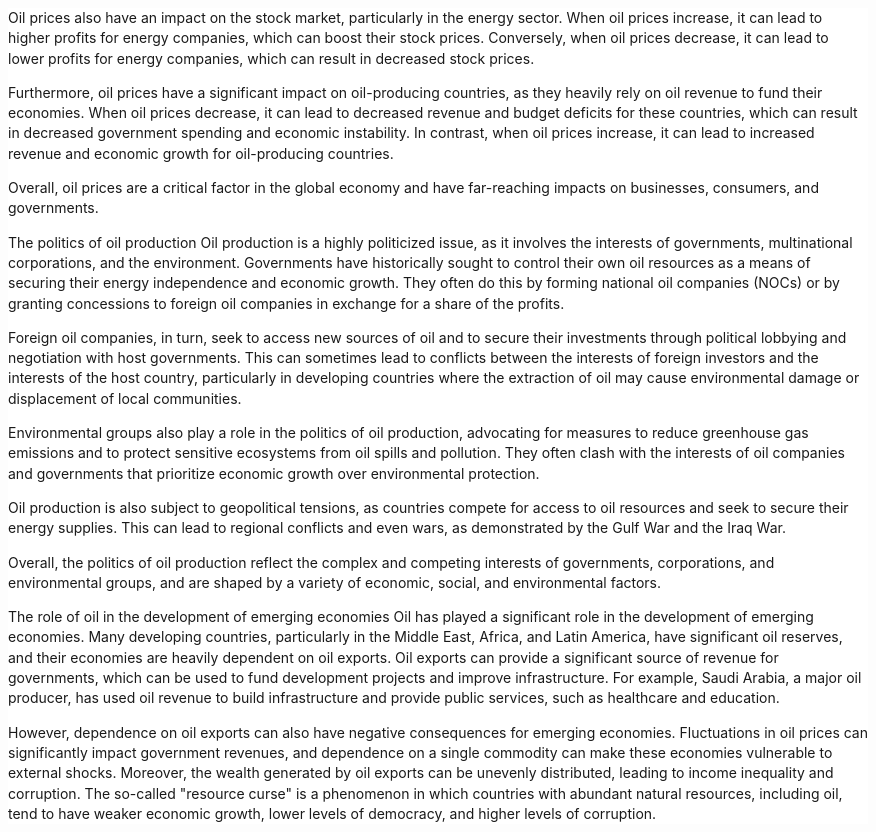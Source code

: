 Oil prices also have an impact on the stock market, particularly in the energy sector. When oil prices increase, it can lead to higher profits for energy companies, which can boost their stock prices. Conversely, when oil prices decrease, it can lead to lower profits for energy companies, which can result in decreased stock prices.

Furthermore, oil prices have a significant impact on oil-producing countries, as they heavily rely on oil revenue to fund their economies. When oil prices decrease, it can lead to decreased revenue and budget deficits for these countries, which can result in decreased government spending and economic instability. In contrast, when oil prices increase, it can lead to increased revenue and economic growth for oil-producing countries.

Overall, oil prices are a critical factor in the global economy and have far-reaching impacts on businesses, consumers, and governments.


The politics of oil production
Oil production is a highly politicized issue, as it involves the interests of governments, multinational corporations, and the environment. Governments have historically sought to control their own oil resources as a means of securing their energy independence and economic growth. They often do this by forming national oil companies (NOCs) or by granting concessions to foreign oil companies in exchange for a share of the profits.

Foreign oil companies, in turn, seek to access new sources of oil and to secure their investments through political lobbying and negotiation with host governments. This can sometimes lead to conflicts between the interests of foreign investors and the interests of the host country, particularly in developing countries where the extraction of oil may cause environmental damage or displacement of local communities.

Environmental groups also play a role in the politics of oil production, advocating for measures to reduce greenhouse gas emissions and to protect sensitive ecosystems from oil spills and pollution. They often clash with the interests of oil companies and governments that prioritize economic growth over environmental protection.

Oil production is also subject to geopolitical tensions, as countries compete for access to oil resources and seek to secure their energy supplies. This can lead to regional conflicts and even wars, as demonstrated by the Gulf War and the Iraq War.

Overall, the politics of oil production reflect the complex and competing interests of governments, corporations, and environmental groups, and are shaped by a variety of economic, social, and environmental factors.


The role of oil in the development of emerging economies
Oil has played a significant role in the development of emerging economies. Many developing countries, particularly in the Middle East, Africa, and Latin America, have significant oil reserves, and their economies are heavily dependent on oil exports. Oil exports can provide a significant source of revenue for governments, which can be used to fund development projects and improve infrastructure. For example, Saudi Arabia, a major oil producer, has used oil revenue to build infrastructure and provide public services, such as healthcare and education.

However, dependence on oil exports can also have negative consequences for emerging economies. Fluctuations in oil prices can significantly impact government revenues, and dependence on a single commodity can make these economies vulnerable to external shocks. Moreover, the wealth generated by oil exports can be unevenly distributed, leading to income inequality and corruption. The so-called "resource curse" is a phenomenon in which countries with abundant natural resources, including oil, tend to have weaker economic growth, lower levels of democracy, and higher levels of corruption.
